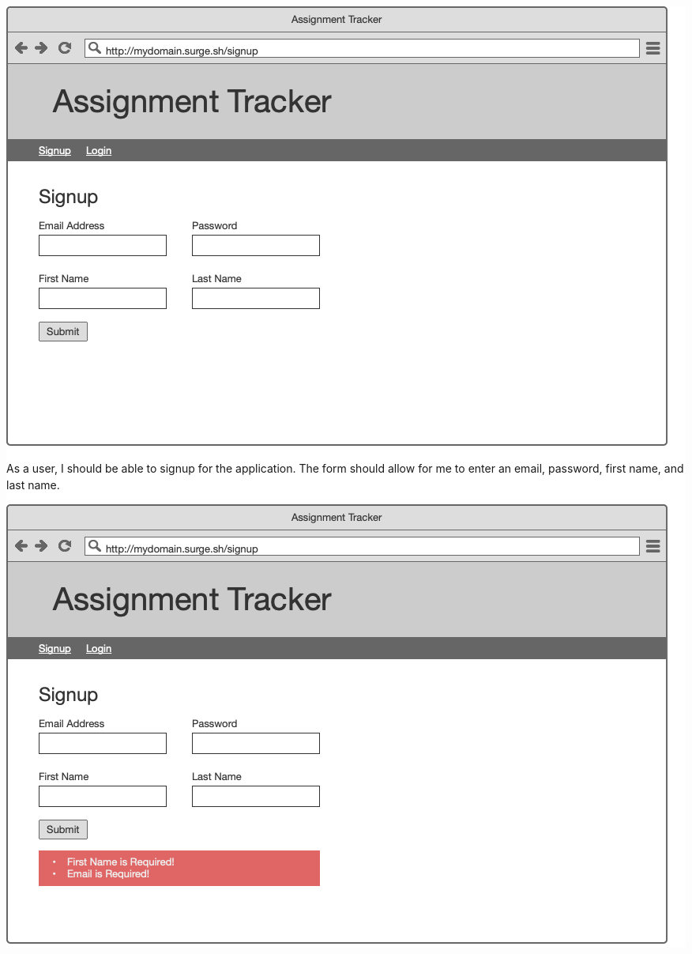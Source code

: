 ![Signup Image](./mockups/Signup.png)

As a user, I should be able to signup for the application. The form should allow for me to enter an email, password, first name, and last name.

![Signup Image with Errors](./mockups/Signup%20(Errors).png)
